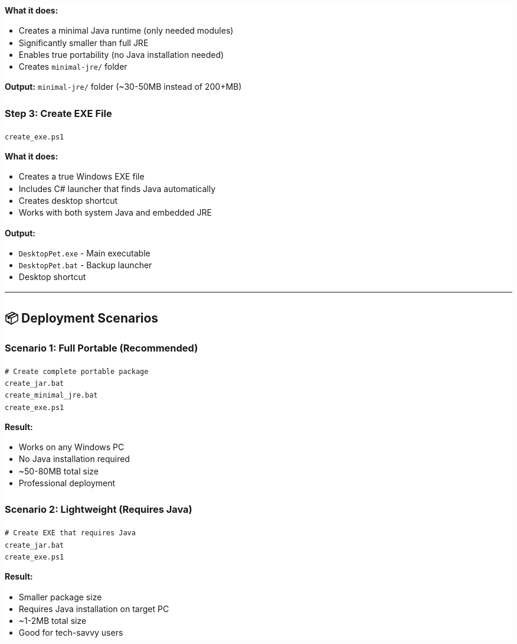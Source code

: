 **What it does:**
- Creates a minimal Java runtime (only needed modules)
- Significantly smaller than full JRE
- Enables true portability (no Java installation needed)
- Creates `minimal-jre/` folder

**Output:** `minimal-jre/` folder (~30-50MB instead of 200+MB)

### **Step 3: Create EXE File**
```batch
create_exe.ps1
```

**What it does:**
- Creates a true Windows EXE file
- Includes C# launcher that finds Java automatically
- Creates desktop shortcut
- Works with both system Java and embedded JRE

**Output:** 
- `DesktopPet.exe` - Main executable
- `DesktopPet.bat` - Backup launcher
- Desktop shortcut

---

## 📦 **Deployment Scenarios**

### **Scenario 1: Full Portable (Recommended)**
```batch
# Create complete portable package
create_jar.bat
create_minimal_jre.bat
create_exe.ps1
```

**Result:** 
- Works on any Windows PC
- No Java installation required
- ~50-80MB total size
- Professional deployment

### **Scenario 2: Lightweight (Requires Java)**
```batch
# Create EXE that requires Java
create_jar.bat
create_exe.ps1
```

**Result:**
- Smaller package size
- Requires Java installation on target PC
- ~1-2MB total size
- Good for tech-savvy users
